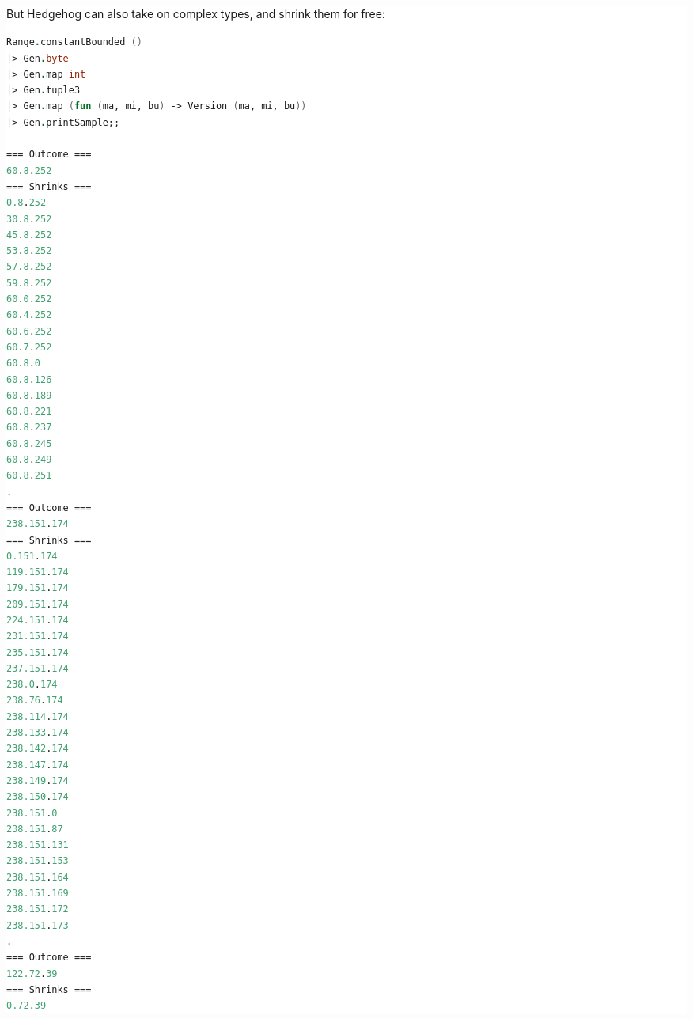 But Hedgehog can also take on complex types, and shrink them for free:

```fs
Range.constantBounded ()
|> Gen.byte
|> Gen.map int
|> Gen.tuple3
|> Gen.map (fun (ma, mi, bu) -> Version (ma, mi, bu))
|> Gen.printSample;;

=== Outcome ===
60.8.252
=== Shrinks ===
0.8.252
30.8.252
45.8.252
53.8.252
57.8.252
59.8.252
60.0.252
60.4.252
60.6.252
60.7.252
60.8.0
60.8.126
60.8.189
60.8.221
60.8.237
60.8.245
60.8.249
60.8.251
.
=== Outcome ===
238.151.174
=== Shrinks ===
0.151.174
119.151.174
179.151.174
209.151.174
224.151.174
231.151.174
235.151.174
237.151.174
238.0.174
238.76.174
238.114.174
238.133.174
238.142.174
238.147.174
238.149.174
238.150.174
238.151.0
238.151.87
238.151.131
238.151.153
238.151.164
238.151.169
238.151.172
238.151.173
.
=== Outcome ===
122.72.39
=== Shrinks ===
0.72.39
```